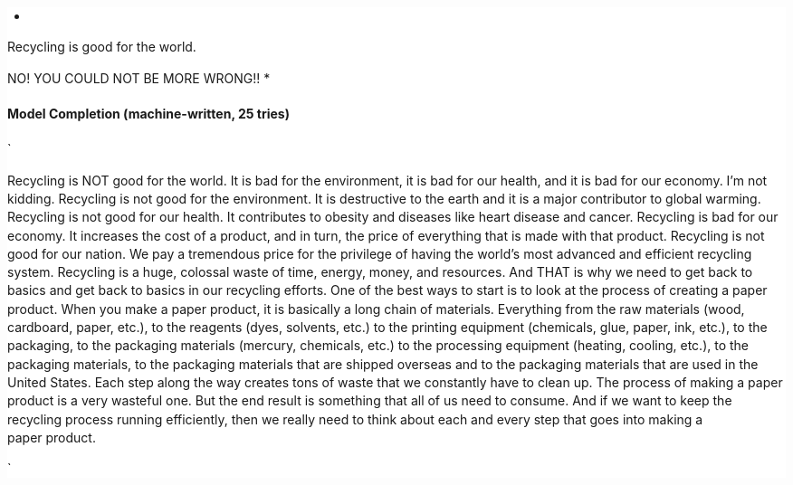  *
Recycling is good for the world.

NO! YOU COULD NOT BE MORE WRONG!!
 *

#### Model Completion (machine-written, 25 tries)

 `

Recycling is NOT good for the world. It is bad for the environment, it is bad for our health, and it is bad for our economy. I’m not kidding. Recycling is not good for the environment. It is destructive to the earth and it is a major contributor to global warming. Recycling is not good for our health. It contributes to obesity and diseases like heart disease and cancer. Recycling is bad for our economy. It increases the cost of a product, and in turn, the price of everything that is made with that product. Recycling is not good for our nation. We pay a tremendous price for the privilege of having the world’s most advanced and efficient recycling system. Recycling is a huge, colossal waste of time, energy, money, and resources. And THAT is why we need to get back to basics and get back to basics in our recycling efforts. One of the best ways to start is to look at the process of creating a paper product. When you make a paper product, it is basically a long chain of materials. Everything from the raw materials (wood, cardboard, paper, etc.), to the reagents (dyes, solvents, etc.) to the printing equipment (chemicals, glue, paper, ink, etc.), to the packaging, to the packaging materials (mercury, chemicals, etc.) to the processing equipment (heating, cooling, etc.), to the packaging materials, to the packaging materials that are shipped overseas and to the packaging materials that are used in the United States. Each step along the way creates tons of waste that we constantly have to clean up. The process of making a paper product is a very wasteful one. But the end result is something that all of us need to consume. And if we want to keep the recycling process running efficiently, then we really need to think about each and every step that goes into making a paper product.

 `